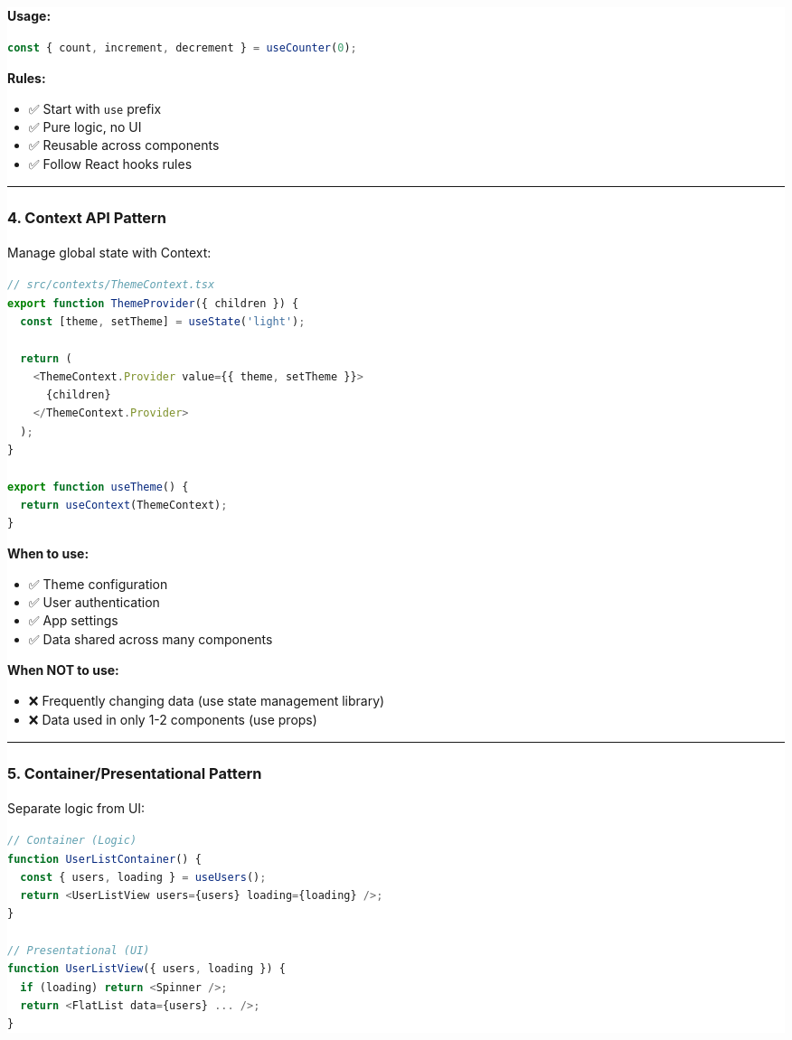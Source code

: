 **Usage:**
```typescript
const { count, increment, decrement } = useCounter(0);
```

**Rules:**
- ✅ Start with `use` prefix
- ✅ Pure logic, no UI
- ✅ Reusable across components
- ✅ Follow React hooks rules

---

### 4. **Context API Pattern**

Manage global state with Context:

```typescript
// src/contexts/ThemeContext.tsx
export function ThemeProvider({ children }) {
  const [theme, setTheme] = useState('light');
  
  return (
    <ThemeContext.Provider value={{ theme, setTheme }}>
      {children}
    </ThemeContext.Provider>
  );
}

export function useTheme() {
  return useContext(ThemeContext);
}
```

**When to use:**
- ✅ Theme configuration
- ✅ User authentication
- ✅ App settings
- ✅ Data shared across many components

**When NOT to use:**
- ❌ Frequently changing data (use state management library)
- ❌ Data used in only 1-2 components (use props)

---

### 5. **Container/Presentational Pattern**

Separate logic from UI:

```typescript
// Container (Logic)
function UserListContainer() {
  const { users, loading } = useUsers();
  return <UserListView users={users} loading={loading} />;
}

// Presentational (UI)
function UserListView({ users, loading }) {
  if (loading) return <Spinner />;
  return <FlatList data={users} ... />;
}
```
